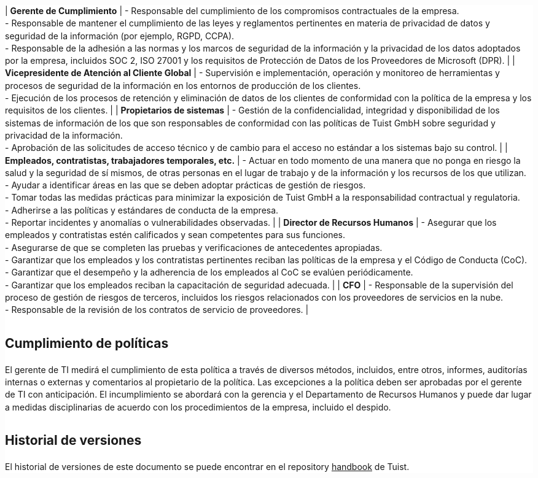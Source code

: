 | **Gerente de Cumplimiento**                                 | - Responsable del cumplimiento de los compromisos contractuales de la empresa. <br> - Responsable de mantener el cumplimiento de las leyes y reglamentos pertinentes en materia de privacidad de datos y seguridad de la información (por ejemplo, RGPD, CCPA). <br> - Responsable de la adhesión a las normas y los marcos de seguridad de la información y la privacidad de los datos adoptados por la empresa, incluidos SOC 2, ISO 27001 y los requisitos de Protección de Datos de los Proveedores de Microsoft (DPR). |
| **Vicepresidente de Atención al Cliente Global**            | - Supervisión e implementación, operación y monitoreo de herramientas y procesos de seguridad de la información en los entornos de producción de los clientes. <br> - Ejecución de los procesos de retención y eliminación de datos de los clientes de conformidad con la política de la empresa y los requisitos de los clientes.   |
| **Propietarios de sistemas**                                | - Gestión de la confidencialidad, integridad y disponibilidad de los sistemas de información de los que son responsables de conformidad con las políticas de Tuist GmbH sobre seguridad y privacidad de la información. <br> - Aprobación de las solicitudes de acceso técnico y de cambio para el acceso no estándar a los sistemas bajo su control.   |
| **Empleados, contratistas, trabajadores temporales, etc.**  | - Actuar en todo momento de una manera que no ponga en riesgo la salud y la seguridad de sí mismos, de otras personas en el lugar de trabajo y de la información y los recursos de los que utilizan. <br> - Ayudar a identificar áreas en las que se deben adoptar prácticas de gestión de riesgos. <br> - Tomar todas las medidas prácticas para minimizar la exposición de Tuist GmbH a la responsabilidad contractual y regulatoria. <br> - Adherirse a las políticas y estándares de conducta de la empresa. <br> - Reportar incidentes y anomalías o vulnerabilidades observadas.   |
| **Director de Recursos Humanos**                            | - Asegurar que los empleados y contratistas estén calificados y sean competentes para sus funciones. <br> - Asegurarse de que se completen las pruebas y verificaciones de antecedentes apropiadas. <br> - Garantizar que los empleados y los contratistas pertinentes reciban las políticas de la empresa y el Código de Conducta (CoC). <br> - Garantizar que el desempeño y la adherencia de los empleados al CoC se evalúen periódicamente. <br> - Garantizar que los empleados reciban la capacitación de seguridad adecuada.   |
| **CFO**                                                     | - Responsable de la supervisión del proceso de gestión de riesgos de terceros, incluidos los riesgos relacionados con los proveedores de servicios en la nube. <br> - Responsable de la revisión de los contratos de servicio de proveedores.   |

## Cumplimiento de políticas

El gerente de TI medirá el cumplimiento de esta política a través de diversos métodos, incluidos, entre otros, informes, auditorías internas o externas y comentarios al propietario de la política. Las excepciones a la política deben ser aprobadas por el gerente de TI con anticipación. El incumplimiento se abordará con la gerencia y el Departamento de Recursos Humanos y puede dar lugar a medidas disciplinarias de acuerdo con los procedimientos de la empresa, incluido el despido.

## Historial de versiones

El historial de versiones de este documento se puede encontrar en el repository [handbook](https://github.com/tuist/handbook) de Tuist.
